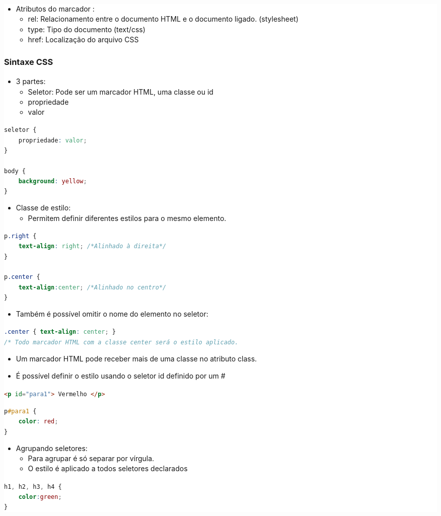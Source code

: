 - Atributos do marcador <link>:
	- rel: Relacionamento entre o documento HTML e o documento ligado. (stylesheet)
	- type: Tipo do documento (text/css)
	- href: Localização do arquivo CSS

### Sintaxe CSS
- 3 partes:
	- Seletor: Pode ser um marcador HTML, uma classe ou id
	- propriedade
	- valor
```css
seletor {
	propriedade: valor;
}

body {
	background: yellow;
}
```

- Classe de estilo:
	- Permitem definir diferentes estilos para o mesmo elemento.

```css
p.right {
	text-align: right; /*Alinhado à direita*/
}

p.center {
	text-align:center; /*Alinhado no centro*/
}
```

- Também é possível omitir o nome do elemento no seletor:
```css
.center { text-align: center; }
/* Todo marcador HTML com a classe center será o estilo aplicado.
```

- Um marcador HTML pode receber mais de uma classe no atributo class.

- É possível definir o estilo usando o seletor id definido por um #
```HTML
<p id="para1"> Vermelho </p>
```
```css
p#para1 {
	color: red;
}
```

- Agrupando seletores:
	- Para agrupar é só separar por vírgula.
	- O estilo é aplicado a todos seletores declarados
```css
h1, h2, h3, h4 {
	color:green;
}
```
